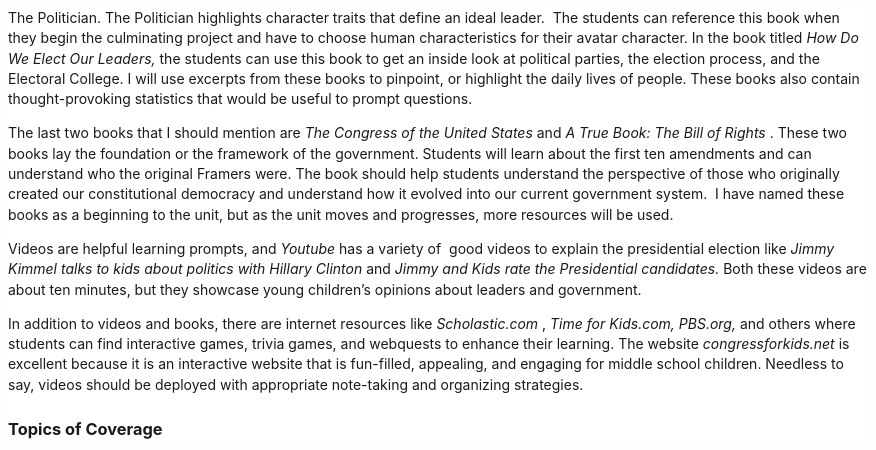    The Politician. The Politician
  </em>
  highlights character traits that define an ideal leader.  The students can reference this book when they begin the culminating project and have to choose human characteristics for their avatar character. In the book titled
  <em>
   How Do We Elect Our Leaders,
  </em>
  the students can use this book to get an inside look at political parties, the election process, and the Electoral College. I will use excerpts from these books to pinpoint, or highlight the daily lives of people. These books also contain thought-provoking statistics that would be useful to prompt questions.
 </p>
 <p>
  The last two books that I should mention are
  <em>
   The Congress of the United States
  </em>
  and
  <em>
   A True Book: The Bill of Rights
  </em>
  . These two books lay the foundation or the framework of the government. Students will learn about the first ten amendments and can understand who the original Framers were. The book should help students understand the perspective of those who originally created our constitutional democracy and understand how it evolved into our current government system.  I have named these books as a beginning to the unit, but as the unit moves and progresses, more resources will be used.
 </p>
 <p>
  Videos are helpful learning prompts, and
  <em>
   Youtube
  </em>
  has a variety of  good videos to explain the presidential election like
  <em>
   Jimmy Kimmel talks to kids about politics with Hillary Clinton
  </em>
  and
  <em>
   Jimmy and Kids rate the Presidential candidates.
  </em>
  Both these videos are about ten minutes, but they showcase young children’s opinions about leaders and government.
 </p>
 <p>
  In addition to videos and books, there are internet resources like
  <em>
   Scholastic.com
  </em>
  ,
  <em>
   Time for Kids.com, PBS.org,
  </em>
  and others where students can find interactive games, trivia games, and webquests to enhance their learning. The website
  <em>
   congressforkids.net
  </em>
  is excellent because it is an interactive website that is fun-filled, appealing, and engaging for middle school children. Needless to say, videos should be deployed with appropriate note-taking and organizing strategies.
 </p>
 <h3>
  Topics of Coverage